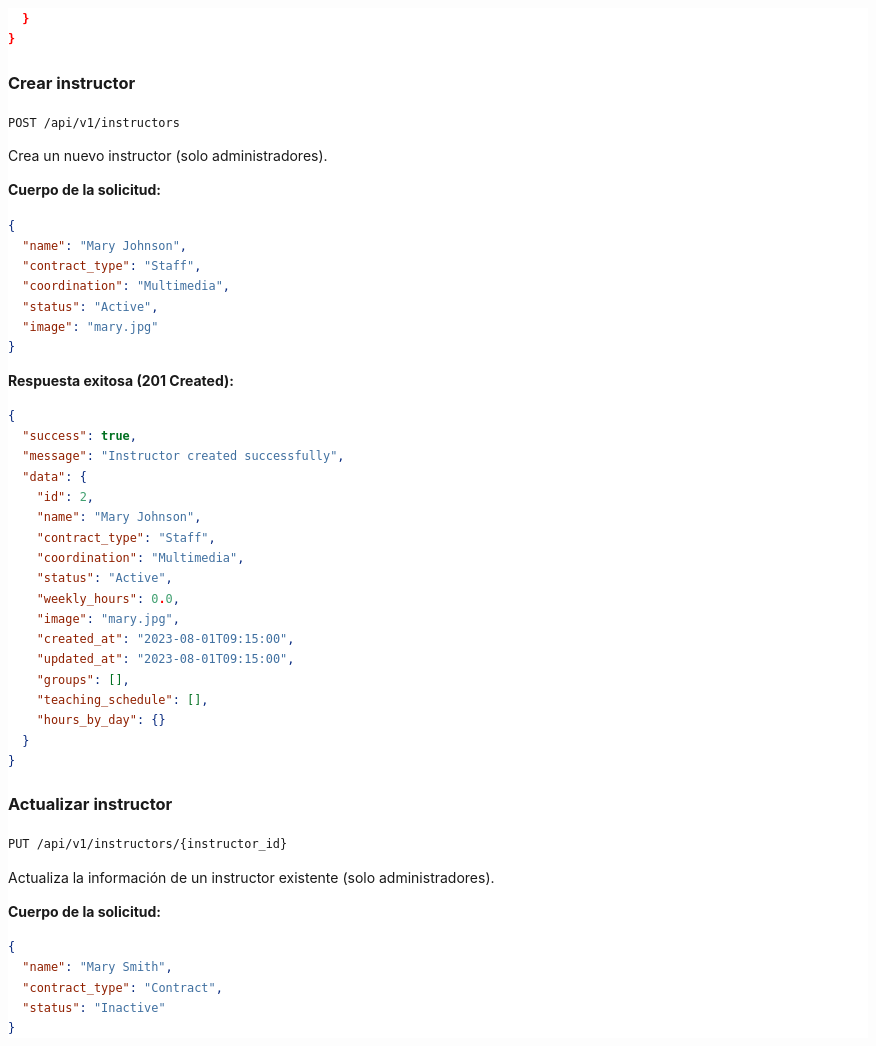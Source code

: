 ```json
  }
}
```

### Crear instructor

```
POST /api/v1/instructors
```

Crea un nuevo instructor (solo administradores).

**Cuerpo de la solicitud:**
```json
{
  "name": "Mary Johnson",
  "contract_type": "Staff",
  "coordination": "Multimedia",
  "status": "Active",
  "image": "mary.jpg"
}
```

**Respuesta exitosa (201 Created):**
```json
{
  "success": true,
  "message": "Instructor created successfully",
  "data": {
    "id": 2,
    "name": "Mary Johnson",
    "contract_type": "Staff",
    "coordination": "Multimedia",
    "status": "Active",
    "weekly_hours": 0.0,
    "image": "mary.jpg",
    "created_at": "2023-08-01T09:15:00",
    "updated_at": "2023-08-01T09:15:00",
    "groups": [],
    "teaching_schedule": [],
    "hours_by_day": {}
  }
}
```

### Actualizar instructor

```
PUT /api/v1/instructors/{instructor_id}
```

Actualiza la información de un instructor existente (solo administradores).

**Cuerpo de la solicitud:**
```json
{
  "name": "Mary Smith",
  "contract_type": "Contract",
  "status": "Inactive"
}
```

